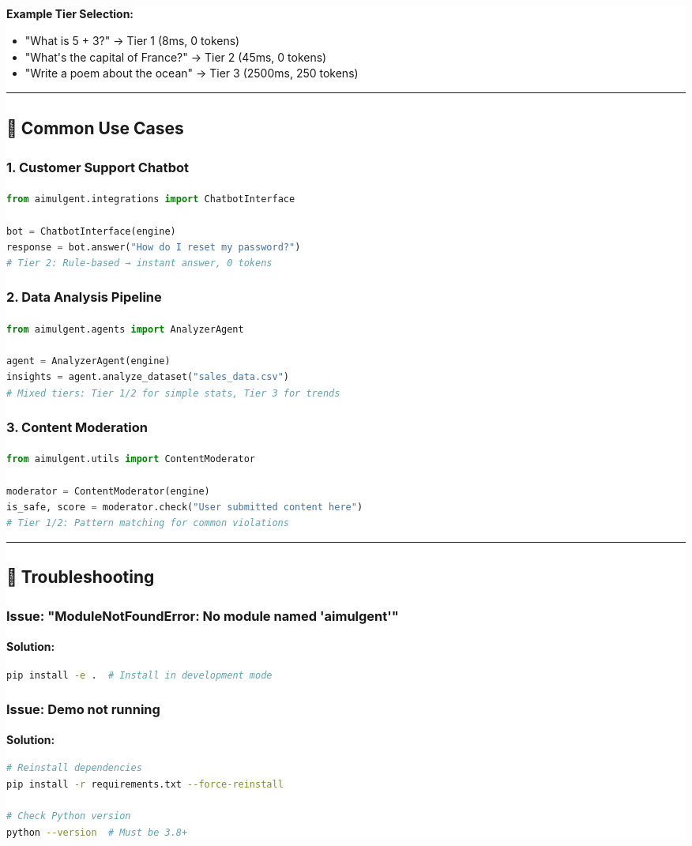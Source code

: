**Example Tier Selection:**
- "What is 5 + 3?" → Tier 1 (8ms, 0 tokens)
- "What's the capital of France?" → Tier 2 (45ms, 0 tokens)
- "Write a poem about the ocean" → Tier 3 (2500ms, 250 tokens)

---

## 🎯 Common Use Cases

### 1. Customer Support Chatbot
```python
from aimulgent.integrations import ChatbotInterface

bot = ChatbotInterface(engine)
response = bot.answer("How do I reset my password?")
# Tier 2: Rule-based → instant answer, 0 tokens
```

### 2. Data Analysis Pipeline
```python
from aimulgent.agents import AnalyzerAgent

agent = AnalyzerAgent(engine)
insights = agent.analyze_dataset("sales_data.csv")
# Mixed tiers: Tier 1/2 for simple stats, Tier 3 for trends
```

### 3. Content Moderation
```python
from aimulgent.utils import ContentModerator

moderator = ContentModerator(engine)
is_safe, score = moderator.check("User submitted content here")
# Tier 1/2: Pattern matching for common violations
```

---

## 🐛 Troubleshooting

### Issue: "ModuleNotFoundError: No module named 'aimulgent'"
**Solution:**
```bash
pip install -e .  # Install in development mode
```

### Issue: Demo not running
**Solution:**
```bash
# Reinstall dependencies
pip install -r requirements.txt --force-reinstall

# Check Python version
python --version  # Must be 3.8+
```
